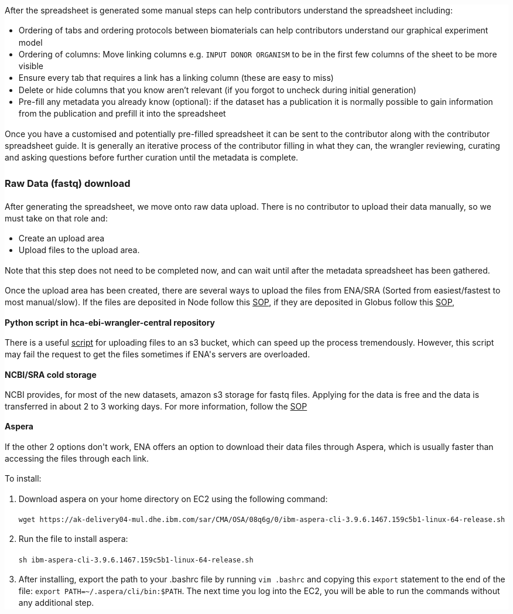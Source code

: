 After the spreadsheet is generated some manual steps can help contributors understand the spreadsheet including:
- Ordering of tabs and ordering protocols between biomaterials can help contributors understand our graphical experiment model
- Ordering of columns: Move linking columns e.g. `INPUT DONOR ORGANISM` to be in the first few columns of the sheet to be more visible
- Ensure every tab that requires a link has a linking column (these are easy to miss)
- Delete or hide columns that you know aren’t relevant (if you forgot to uncheck during initial generation)
- Pre-fill any metadata you already know (optional): if the dataset has a publication it is normally possible to gain information from the publication and prefill it into the spreadsheet

Once you have a customised and potentially pre-filled spreadsheet it can be sent to the contributor along with the contributor spreadsheet guide. It is generally an iterative process of the contributor filling in what they can, the wrangler reviewing, curating and asking questions before further curation until the metadata is complete. 


### Raw Data (fastq) download

After generating the spreadsheet, we move onto raw data upload. There is no contributor to upload their data manually, so we must take on that role and: 
* Create an upload area
* Upload files to the upload area. 

Note that this step does not need to be completed now, and can wait until after the metadata spreadsheet has been gathered. 

Once the upload area has been created, there are several ways to upload the files from ENA/SRA (Sorted from easiest/fastest to most manual/slow).
If the files are deposited in Node follow this [SOP](https://ebi-ait.github.io/hca-ebi-wrangler-central/SOPs/Node_data_how_to), if they are deposited in Globus follow this [SOP](https://ebi-ait.github.io/hca-ebi-wrangler-central/SOPs/Globus_data_how_to), 

**Python script in hca-ebi-wrangler-central repository**

There is a useful [script](https://ebi-ait.github.io/hca-ebi-wrangler-central/tools/handy_snippets.html#uploading-files-to-an-s3-bucket-from-the-archives) for uploading files to an s3 bucket, which can speed up the process tremendously.
However, this script may fail the request to get the files sometimes if ENA's servers are overloaded.

**NCBI/SRA cold storage**

NCBI provides, for most of the new datasets, amazon s3 storage for fastq files. Applying for the data is free and the data is transferred in about 2 to 3 working days. For more information, follow the [SOP](https://ebi-ait.github.io/hca-ebi-wrangler-central/SOPs/NCBI_SRA_cold_storage_how_to.html)

**Aspera**

If the other 2 options don't work, ENA offers an option to download their data files through Aspera, which is usually faster than accessing the files through each link.

To install:
1. Download aspera on your home directory on EC2 using the following command:
   ```
   wget https://ak-delivery04-mul.dhe.ibm.com/sar/CMA/OSA/08q6g/0/ibm-aspera-cli-3.9.6.1467.159c5b1-linux-64-release.sh
   ```
1. Run the file to install aspera:
   ```
   sh ibm-aspera-cli-3.9.6.1467.159c5b1-linux-64-release.sh
   ```
1. After installing, export the path to your .bashrc file by running `vim .bashrc` and copying this `export` statement to the end of the file: `export PATH=~/.aspera/cli/bin:$PATH`. The next time you log into the EC2, you will be able to run the commands without any additional step.
   